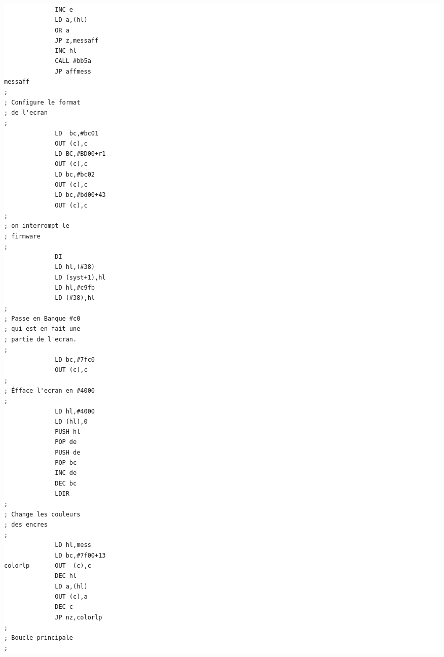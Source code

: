 ```
              INC e
              LD a,(hl)
              OR a
              JP z,messaff
              INC hl
              CALL #bb5a
              JP affmess
messaff
;
; Configure le format
; de l'ecran
;
              LD  bc,#bc01
              OUT (c),c
              LD BC,#BD00+r1
              OUT (c),c
              LD bc,#bc02
              OUT (c),c
              LD bc,#bd00+43
              OUT (c),c
;
; on interrompt le
; firmware
;
              DI
              LD hl,(#38)
              LD (syst+1),hl
              LD hl,#c9fb
              LD (#38),hl
;
; Passe en Banque #c0
; qui est en fait une
; partie de l'ecran.
;
              LD bc,#7fc0
              OUT (c),c
;
; Éfface l'ecran en #4000
;
              LD hl,#4000
              LD (hl),0
              PUSH hl
              POP de
              PUSH de
              POP bc
              INC de
              DEC bc
              LDIR
;
; Change les couleurs
; des encres
;
              LD hl,mess
              LD bc,#7f00+13
colorlp       OUT  (c),c
              DEC hl
              LD a,(hl)
              OUT (c),a
              DEC c
              JP nz,colorlp
;
; Boucle principale
;
```